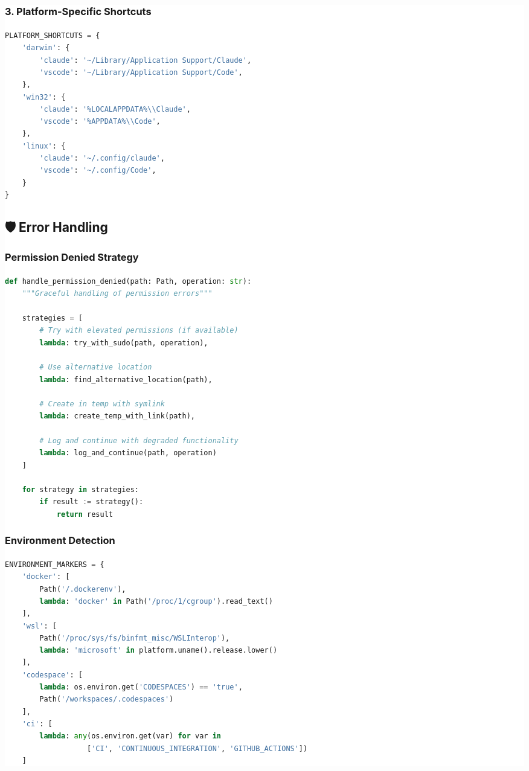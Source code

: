 ### 3. Platform-Specific Shortcuts
```python
PLATFORM_SHORTCUTS = {
    'darwin': {
        'claude': '~/Library/Application Support/Claude',
        'vscode': '~/Library/Application Support/Code',
    },
    'win32': {
        'claude': '%LOCALAPPDATA%\\Claude',
        'vscode': '%APPDATA%\\Code',
    },
    'linux': {
        'claude': '~/.config/claude',
        'vscode': '~/.config/Code',
    }
}
```

## 🛡️ Error Handling

### Permission Denied Strategy
```python
def handle_permission_denied(path: Path, operation: str):
    """Graceful handling of permission errors"""
    
    strategies = [
        # Try with elevated permissions (if available)
        lambda: try_with_sudo(path, operation),
        
        # Use alternative location
        lambda: find_alternative_location(path),
        
        # Create in temp with symlink
        lambda: create_temp_with_link(path),
        
        # Log and continue with degraded functionality
        lambda: log_and_continue(path, operation)
    ]
    
    for strategy in strategies:
        if result := strategy():
            return result
```

### Environment Detection
```python
ENVIRONMENT_MARKERS = {
    'docker': [
        Path('/.dockerenv'),
        lambda: 'docker' in Path('/proc/1/cgroup').read_text()
    ],
    'wsl': [
        Path('/proc/sys/fs/binfmt_misc/WSLInterop'),
        lambda: 'microsoft' in platform.uname().release.lower()
    ],
    'codespace': [
        lambda: os.environ.get('CODESPACES') == 'true',
        Path('/workspaces/.codespaces')
    ],
    'ci': [
        lambda: any(os.environ.get(var) for var in 
                   ['CI', 'CONTINUOUS_INTEGRATION', 'GITHUB_ACTIONS'])
    ]
```